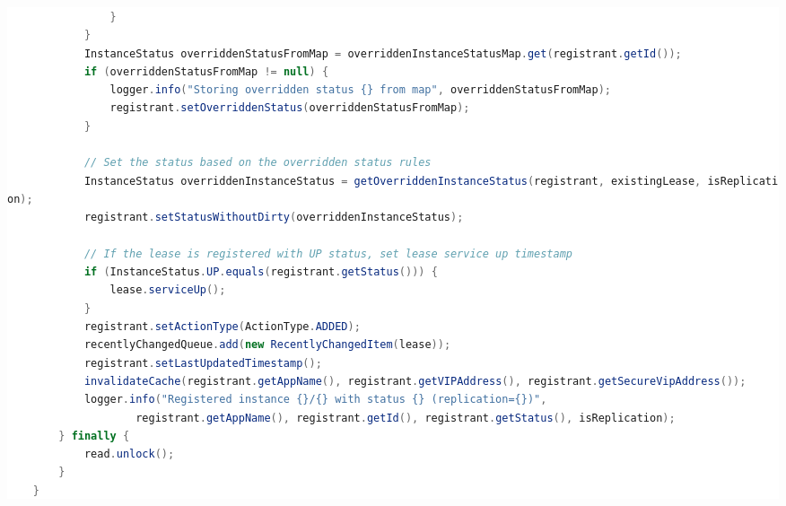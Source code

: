 ```java
                }
            }
            InstanceStatus overriddenStatusFromMap = overriddenInstanceStatusMap.get(registrant.getId());
            if (overriddenStatusFromMap != null) {
                logger.info("Storing overridden status {} from map", overriddenStatusFromMap);
                registrant.setOverriddenStatus(overriddenStatusFromMap);
            }

            // Set the status based on the overridden status rules
            InstanceStatus overriddenInstanceStatus = getOverriddenInstanceStatus(registrant, existingLease, isReplication);
            registrant.setStatusWithoutDirty(overriddenInstanceStatus);

            // If the lease is registered with UP status, set lease service up timestamp
            if (InstanceStatus.UP.equals(registrant.getStatus())) {
                lease.serviceUp();
            }
            registrant.setActionType(ActionType.ADDED);
            recentlyChangedQueue.add(new RecentlyChangedItem(lease));
            registrant.setLastUpdatedTimestamp();
            invalidateCache(registrant.getAppName(), registrant.getVIPAddress(), registrant.getSecureVipAddress());
            logger.info("Registered instance {}/{} with status {} (replication={})",
                    registrant.getAppName(), registrant.getId(), registrant.getStatus(), isReplication);
        } finally {
            read.unlock();
        }
    }
```